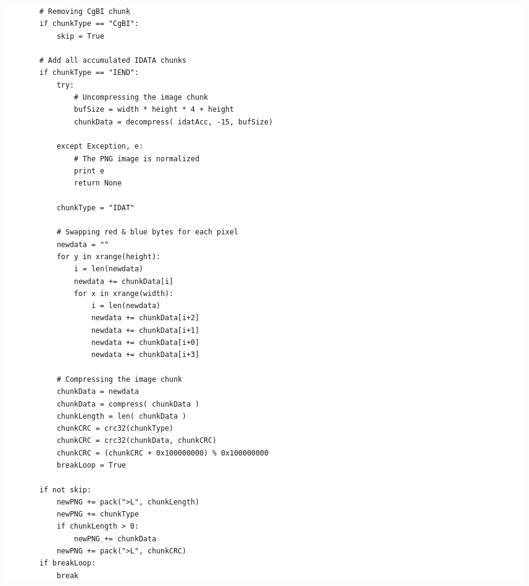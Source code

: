 			# Removing CgBI chunk		
			if chunkType == "CgBI":
				skip = True
	
			# Add all accumulated IDATA chunks
			if chunkType == "IEND":
				try:
					# Uncompressing the image chunk
					bufSize = width * height * 4 + height
					chunkData = decompress( idatAcc, -15, bufSize)
				
				except Exception, e:
					# The PNG image is normalized
					print e
					return None
	
				chunkType = "IDAT"
	
				# Swapping red & blue bytes for each pixel
				newdata = ""
				for y in xrange(height):
					i = len(newdata)
					newdata += chunkData[i]
					for x in xrange(width):
						i = len(newdata)
						newdata += chunkData[i+2]
						newdata += chunkData[i+1]
						newdata += chunkData[i+0]
						newdata += chunkData[i+3]
	
				# Compressing the image chunk
				chunkData = newdata
				chunkData = compress( chunkData )
				chunkLength = len( chunkData )
				chunkCRC = crc32(chunkType)
				chunkCRC = crc32(chunkData, chunkCRC)
				chunkCRC = (chunkCRC + 0x100000000) % 0x100000000
				breakLoop = True
	
			if not skip:
				newPNG += pack(">L", chunkLength)
				newPNG += chunkType
				if chunkLength > 0:
					newPNG += chunkData
				newPNG += pack(">L", chunkCRC)
			if breakLoop:
				break
		